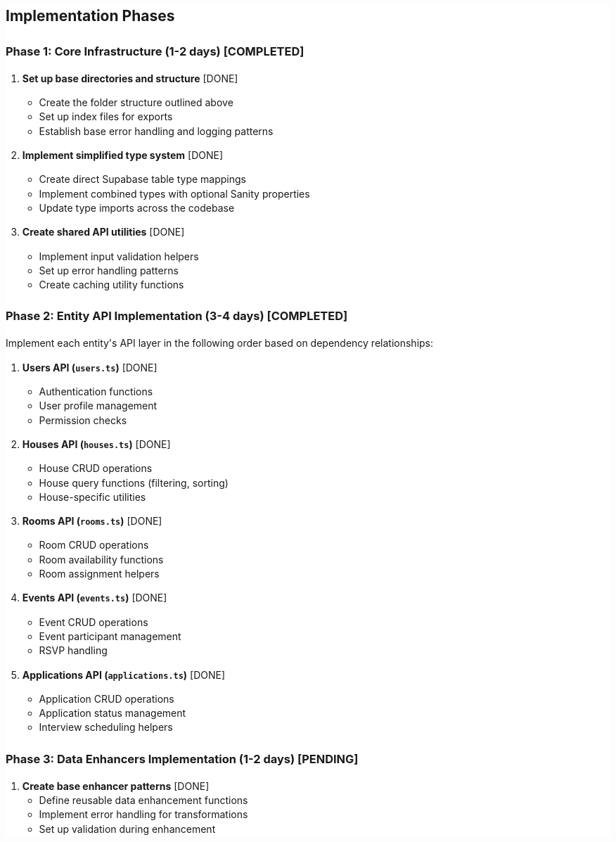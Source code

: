 ## Implementation Phases

### Phase 1: Core Infrastructure (1-2 days) [COMPLETED]

1. **Set up base directories and structure** [DONE]
   - Create the folder structure outlined above
   - Set up index files for exports
   - Establish base error handling and logging patterns

2. **Implement simplified type system** [DONE]
   - Create direct Supabase table type mappings
   - Implement combined types with optional Sanity properties
   - Update type imports across the codebase

3. **Create shared API utilities** [DONE]
   - Implement input validation helpers
   - Set up error handling patterns
   - Create caching utility functions

### Phase 2: Entity API Implementation (3-4 days) [COMPLETED]

Implement each entity's API layer in the following order based on dependency relationships:

1. **Users API (`users.ts`)** [DONE]
   - Authentication functions
   - User profile management
   - Permission checks

2. **Houses API (`houses.ts`)** [DONE]
   - House CRUD operations
   - House query functions (filtering, sorting)
   - House-specific utilities

3. **Rooms API (`rooms.ts`)** [DONE]
   - Room CRUD operations
   - Room availability functions
   - Room assignment helpers

4. **Events API (`events.ts`)** [DONE]
   - Event CRUD operations
   - Event participant management
   - RSVP handling

5. **Applications API (`applications.ts`)** [DONE]
   - Application CRUD operations
   - Application status management
   - Interview scheduling helpers

### Phase 3: Data Enhancers Implementation (1-2 days) [PENDING]

1. **Create base enhancer patterns** [DONE]
   - Define reusable data enhancement functions
   - Implement error handling for transformations
   - Set up validation during enhancement
